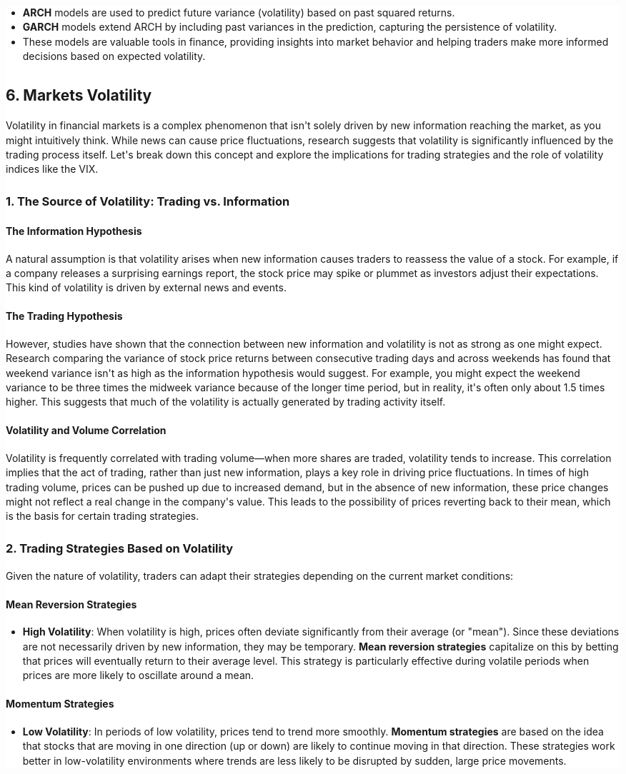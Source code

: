 - **ARCH** models are used to predict future variance (volatility) based on past squared returns.
- **GARCH** models extend ARCH by including past variances in the prediction, capturing the persistence of volatility.
- These models are valuable tools in finance, providing insights into market behavior and helping traders make more informed decisions based on expected volatility.

## 6. Markets  Volatility

Volatility in financial markets is a complex phenomenon that isn't solely driven by new information reaching the market, as you might intuitively think. While news can cause price fluctuations, research suggests that volatility is significantly influenced by the trading process itself. Let's break down this concept and explore the implications for trading strategies and the role of volatility indices like the VIX.

### 1. The Source of Volatility: Trading vs. Information

#### **The Information Hypothesis**
A natural assumption is that volatility arises when new information causes traders to reassess the value of a stock. For example, if a company releases a surprising earnings report, the stock price may spike or plummet as investors adjust their expectations. This kind of volatility is driven by external news and events.

#### **The Trading Hypothesis**
However, studies have shown that the connection between new information and volatility is not as strong as one might expect. Research comparing the variance of stock price returns between consecutive trading days and across weekends has found that weekend variance isn't as high as the information hypothesis would suggest. For example, you might expect the weekend variance to be three times the midweek variance because of the longer time period, but in reality, it's often only about 1.5 times higher. This suggests that much of the volatility is actually generated by trading activity itself.

#### **Volatility and Volume Correlation**
Volatility is frequently correlated with trading volume—when more shares are traded, volatility tends to increase. This correlation implies that the act of trading, rather than just new information, plays a key role in driving price fluctuations. In times of high trading volume, prices can be pushed up due to increased demand, but in the absence of new information, these price changes might not reflect a real change in the company's value. This leads to the possibility of prices reverting back to their mean, which is the basis for certain trading strategies.

### 2. Trading Strategies Based on Volatility

Given the nature of volatility, traders can adapt their strategies depending on the current market conditions:

#### **Mean Reversion Strategies**
- **High Volatility**: When volatility is high, prices often deviate significantly from their average (or "mean"). Since these deviations are not necessarily driven by new information, they may be temporary. **Mean reversion strategies** capitalize on this by betting that prices will eventually return to their average level. This strategy is particularly effective during volatile periods when prices are more likely to oscillate around a mean.

#### **Momentum Strategies**
- **Low Volatility**: In periods of low volatility, prices tend to trend more smoothly. **Momentum strategies** are based on the idea that stocks that are moving in one direction (up or down) are likely to continue moving in that direction. These strategies work better in low-volatility environments where trends are less likely to be disrupted by sudden, large price movements.
